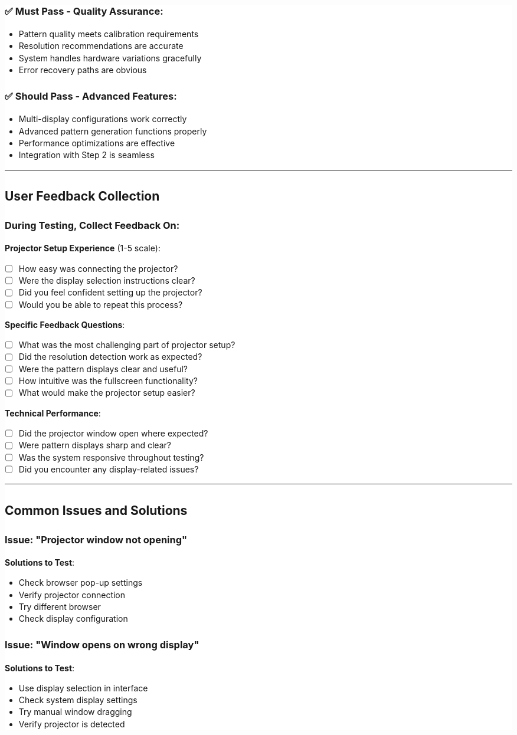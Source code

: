 ### ✅ **Must Pass - Quality Assurance**:
- Pattern quality meets calibration requirements
- Resolution recommendations are accurate
- System handles hardware variations gracefully
- Error recovery paths are obvious

### ✅ **Should Pass - Advanced Features**:
- Multi-display configurations work correctly
- Advanced pattern generation functions properly
- Performance optimizations are effective
- Integration with Step 2 is seamless

---

## User Feedback Collection

### During Testing, Collect Feedback On:

**Projector Setup Experience** (1-5 scale):
- [ ] How easy was connecting the projector?
- [ ] Were the display selection instructions clear?
- [ ] Did you feel confident setting up the projector?
- [ ] Would you be able to repeat this process?

**Specific Feedback Questions**:
- [ ] What was the most challenging part of projector setup?
- [ ] Did the resolution detection work as expected?
- [ ] Were the pattern displays clear and useful?
- [ ] How intuitive was the fullscreen functionality?
- [ ] What would make the projector setup easier?

**Technical Performance**:
- [ ] Did the projector window open where expected?
- [ ] Were pattern displays sharp and clear?
- [ ] Was the system responsive throughout testing?
- [ ] Did you encounter any display-related issues?

---

## Common Issues and Solutions

### Issue: "Projector window not opening"
**Solutions to Test**:
- Check browser pop-up settings
- Verify projector connection
- Try different browser
- Check display configuration

### Issue: "Window opens on wrong display"
**Solutions to Test**:
- Use display selection in interface
- Check system display settings
- Try manual window dragging
- Verify projector is detected
